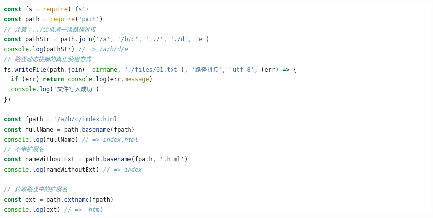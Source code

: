 ```js
const fs = require('fs')
const path = require('path')
// 注意：../会抵消一级路径拼接
const pathStr = path.join('/a', '/b/c', '../', './d', 'e')
console.log(pathStr) // => /a/b/d/e
// 路径动态拼接的真正使用方式
fs.writeFile(path.join(__dirname, './files/01.txt'), '路径拼接', 'utf-8', (err) => {
  if (err) return console.log(err.message)
  console.log('文件写入成功')
})

const fpath = '/a/b/c/index.html'
const fullName = path.basename(fpath)
console.log(fullName) // => index.html
// 不带扩展名
const nameWithoutExt = path.basename(fpath, '.html')
console.log(nameWithoutExt) // => index

// 获取路径中的扩展名
const ext = path.extname(fpath)
console.log(ext) // => .html
```

